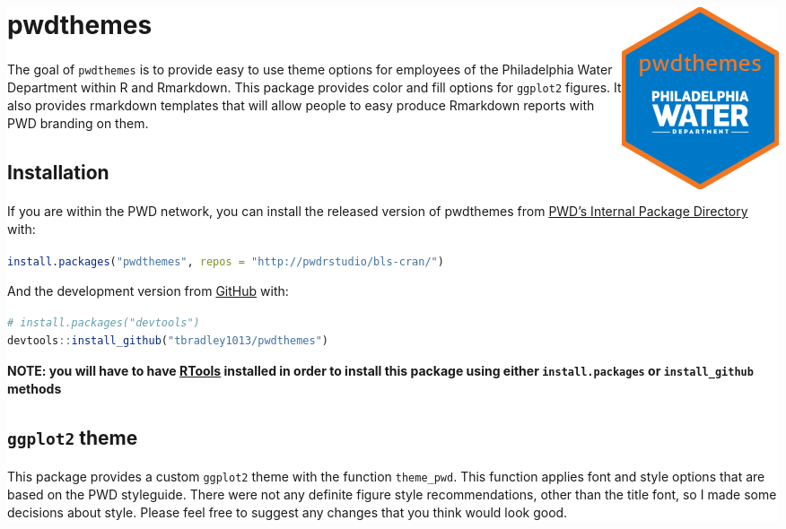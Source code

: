 


# pwdthemes <img src="pwdthemes.png" align="right" width="175px" height="203px" />





The goal of `pwdthemes` is to provide easy to use theme options for
employees of the Philadelphia Water Department within R and Rmarkdown.
This package provides color and fill options for `ggplot2` figures. It
also provides rmarkdown templates that will allow people to easy produce
Rmarkdown reports with PWD branding on them.

## Installation

If you are within the PWD network, you can install the released version
of pwdthemes from [PWD’s Internal Package
Directory](http://pwdrstudio/bls-cran/) with:

``` r
install.packages("pwdthemes", repos = "http://pwdrstudio/bls-cran/")
```

And the development version from [GitHub](https://github.com/) with:

``` r
# install.packages("devtools")
devtools::install_github("tbradley1013/pwdthemes")
```

**NOTE: you will have to have
[RTools](https://cran.r-project.org/bin/windows/Rtools/) installed in
order to install this package using either `install.packages` or
`install_github` methods**

## `ggplot2` theme

This package provides a custom `ggplot2` theme with the function
`theme_pwd`. This function applies font and style options that are based
on the PWD styleguide. There were not any definite figure style
recommendations, other than the title font, so I made some decisions
about style. Please feel free to suggest any changes that you think
would look good.
